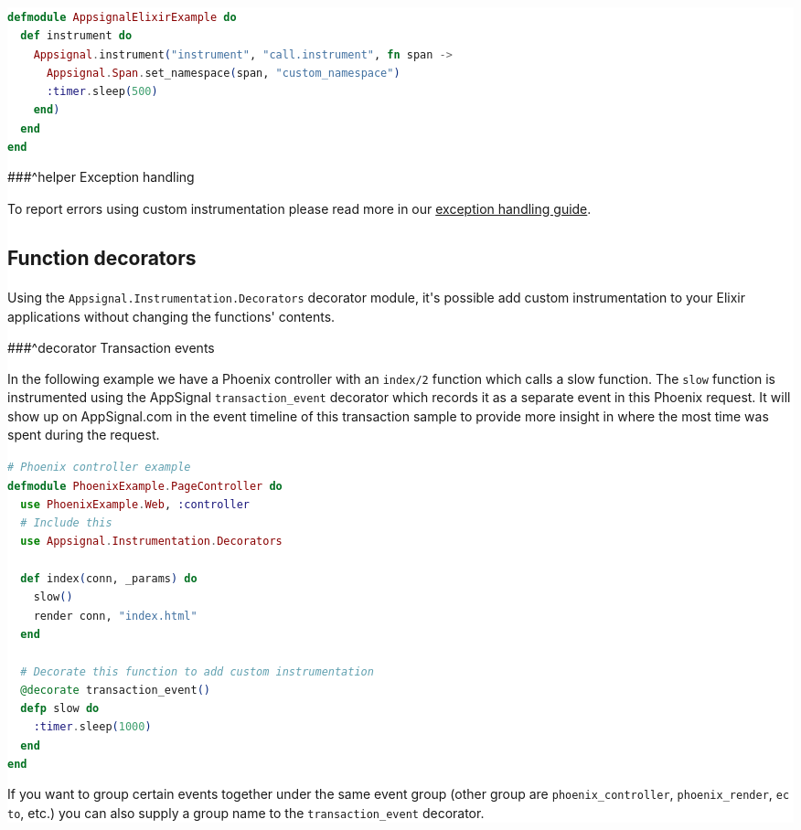```elixir
defmodule AppsignalElixirExample do
  def instrument do
    Appsignal.instrument("instrument", "call.instrument", fn span ->
      Appsignal.Span.set_namespace(span, "custom_namespace")
      :timer.sleep(500)
    end)
  end
end
```

###^helper Exception handling

To report errors using custom instrumentation please read more in our
[exception handling guide](/elixir/instrumentation/exception-handling.html).

## Function decorators

Using the `Appsignal.Instrumentation.Decorators` decorator module, it's
possible add custom instrumentation to your Elixir applications without
changing the functions' contents.

###^decorator Transaction events

In the following example we have a Phoenix controller with an `index/2`
function which calls a slow function. The `slow` function is instrumented using
the AppSignal `transaction_event` decorator which records it as a separate
event in this Phoenix request. It will show up on AppSignal.com in the event
timeline of this transaction sample to provide more insight in where the most
time was spent during the request.

```elixir
# Phoenix controller example
defmodule PhoenixExample.PageController do
  use PhoenixExample.Web, :controller
  # Include this
  use Appsignal.Instrumentation.Decorators

  def index(conn, _params) do
    slow()
    render conn, "index.html"
  end

  # Decorate this function to add custom instrumentation
  @decorate transaction_event()
  defp slow do
    :timer.sleep(1000)
  end
end
```

If you want to group certain events together under the same event group (other
group are `phoenix_controller`, `phoenix_render`, `ecto`, etc.) you can also
supply a group name to the `transaction_event` decorator.
